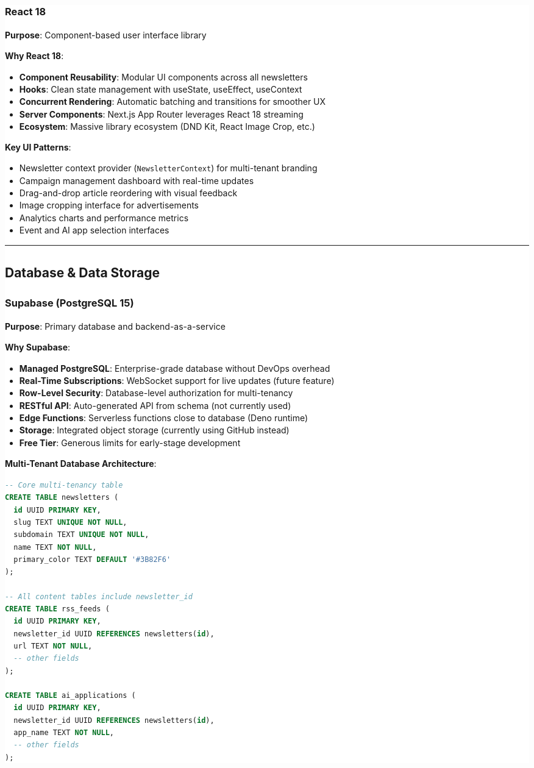 ### React 18
**Purpose**: Component-based user interface library

**Why React 18**:
- **Component Reusability**: Modular UI components across all newsletters
- **Hooks**: Clean state management with useState, useEffect, useContext
- **Concurrent Rendering**: Automatic batching and transitions for smoother UX
- **Server Components**: Next.js App Router leverages React 18 streaming
- **Ecosystem**: Massive library ecosystem (DND Kit, React Image Crop, etc.)

**Key UI Patterns**:
- Newsletter context provider (`NewsletterContext`) for multi-tenant branding
- Campaign management dashboard with real-time updates
- Drag-and-drop article reordering with visual feedback
- Image cropping interface for advertisements
- Analytics charts and performance metrics
- Event and AI app selection interfaces

---

## Database & Data Storage

### Supabase (PostgreSQL 15)
**Purpose**: Primary database and backend-as-a-service

**Why Supabase**:
- **Managed PostgreSQL**: Enterprise-grade database without DevOps overhead
- **Real-Time Subscriptions**: WebSocket support for live updates (future feature)
- **Row-Level Security**: Database-level authorization for multi-tenancy
- **RESTful API**: Auto-generated API from schema (not currently used)
- **Edge Functions**: Serverless functions close to database (Deno runtime)
- **Storage**: Integrated object storage (currently using GitHub instead)
- **Free Tier**: Generous limits for early-stage development

**Multi-Tenant Database Architecture**:
```sql
-- Core multi-tenancy table
CREATE TABLE newsletters (
  id UUID PRIMARY KEY,
  slug TEXT UNIQUE NOT NULL,
  subdomain TEXT UNIQUE NOT NULL,
  name TEXT NOT NULL,
  primary_color TEXT DEFAULT '#3B82F6'
);

-- All content tables include newsletter_id
CREATE TABLE rss_feeds (
  id UUID PRIMARY KEY,
  newsletter_id UUID REFERENCES newsletters(id),
  url TEXT NOT NULL,
  -- other fields
);

CREATE TABLE ai_applications (
  id UUID PRIMARY KEY,
  newsletter_id UUID REFERENCES newsletters(id),
  app_name TEXT NOT NULL,
  -- other fields
);
```
